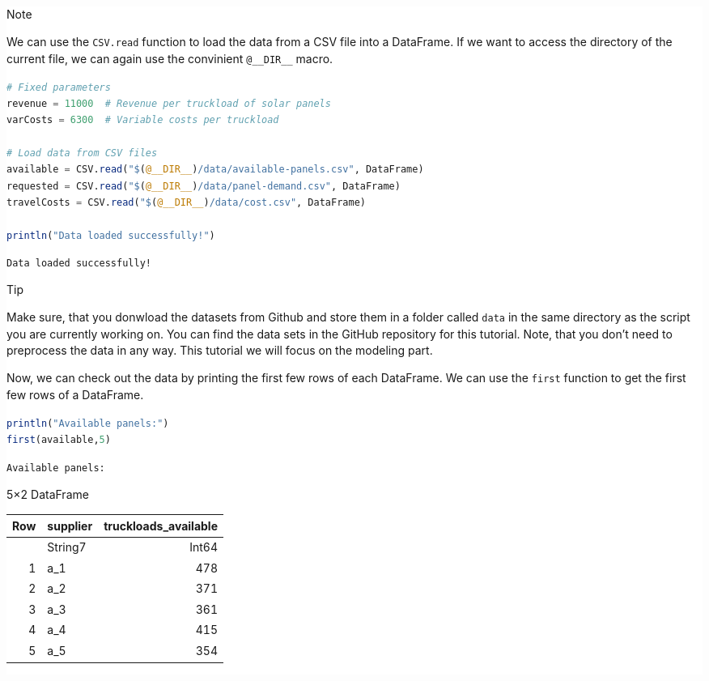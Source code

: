 > [!NOTE]
>
> We can use the `CSV.read` function to load the data from a CSV file
> into a DataFrame. If we want to access the directory of the current
> file, we can again use the convinient `@__DIR__` macro.

``` julia
# Fixed parameters
revenue = 11000  # Revenue per truckload of solar panels
varCosts = 6300  # Variable costs per truckload

# Load data from CSV files
available = CSV.read("$(@__DIR__)/data/available-panels.csv", DataFrame)
requested = CSV.read("$(@__DIR__)/data/panel-demand.csv", DataFrame)
travelCosts = CSV.read("$(@__DIR__)/data/cost.csv", DataFrame)

println("Data loaded successfully!")
```

    Data loaded successfully!

> [!TIP]
>
> Make sure, that you donwload the datasets from Github and store them
> in a folder called `data` in the same directory as the script you are
> currently working on. You can find the data sets in the GitHub
> repository for this tutorial. Note, that you don’t need to preprocess
> the data in any way. This tutorial we will focus on the modeling part.

Now, we can check out the data by printing the first few rows of each
DataFrame. We can use the `first` function to get the first few rows of
a DataFrame.

``` julia
println("Available panels:")
first(available,5)
```

    Available panels:

<div><div style = "float: left;"><span>5×2 DataFrame</span></div><div style = "clear: both;"></div></div><div class = "data-frame" style = "overflow-x: scroll;">

| Row | supplier | truckloads_available |
|----:|:---------|---------------------:|
|     | String7  |                Int64 |
|   1 | a_1      |                  478 |
|   2 | a_2      |                  371 |
|   3 | a_3      |                  361 |
|   4 | a_4      |                  415 |
|   5 | a_5      |                  354 |
